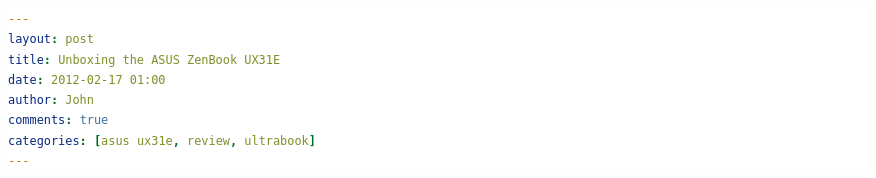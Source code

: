 ```yaml
---
layout: post
title: Unboxing the ASUS ZenBook UX31E
date: 2012-02-17 01:00
author: John
comments: true
categories: [asus ux31e, review, ultrabook]
---
```
